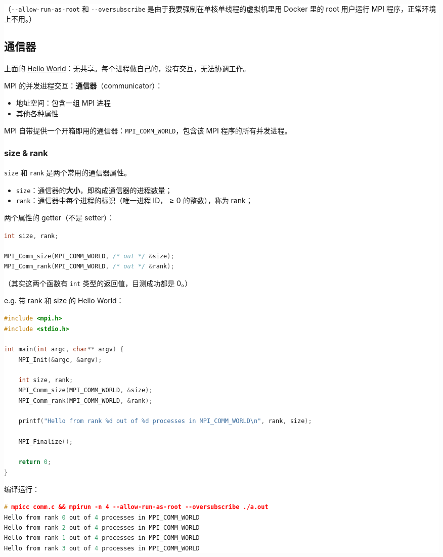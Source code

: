 （`--allow-run-as-root` 和 `--oversubscribe` 是由于我要强制在单核单线程的虚拟机里用 Docker 里的 root 用户运行 MPI 程序，正常环境上不用。）

## 通信器

上面的 [Hello World](#Hello%20World)：无共享。每个进程做自己的，没有交互，无法协调工作。

MPI 的并发进程交互：**通信器**（communicator）：

- 地址空间：包含一组 MPI 进程
- 其他各种属性

MPI 自带提供一个开箱即用的通信器：`MPI_COMM_WORLD`，包含该 MPI 程序的所有并发进程。

### size & rank

`size` 和 `rank` 是两个常用的通信器属性。

- `size`：通信器的**大小**，即构成通信器的进程数量；
- `rank`：通信器中每个进程的标识（唯一进程 ID，$\ge 0$ 的整数），称为 rank；

两个属性的 getter（不是 setter）：

```c
int size, rank;

MPI_Comm_size(MPI_COMM_WORLD, /* out */ &size); 
MPI_Comm_rank(MPI_COMM_WORLD, /* out */ &rank);
```

（其实这两个函数有 `int` 类型的返回值，目测成功都是 0。）

e.g. 带 rank 和 size 的 Hello World：

```c
#include <mpi.h>
#include <stdio.h>

int main(int argc, char** argv) {
    MPI_Init(&argc, &argv);

    int size, rank;
    MPI_Comm_size(MPI_COMM_WORLD, &size);
    MPI_Comm_rank(MPI_COMM_WORLD, &rank);

    printf("Hello from rank %d out of %d processes in MPI_COMM_WORLD\n", rank, size);

    MPI_Finalize();

    return 0;
}
```

编译运行：

```c
# mpicc comm.c && mpirun -n 4 --allow-run-as-root --oversubscribe ./a.out
Hello from rank 0 out of 4 processes in MPI_COMM_WORLD
Hello from rank 2 out of 4 processes in MPI_COMM_WORLD
Hello from rank 1 out of 4 processes in MPI_COMM_WORLD
Hello from rank 3 out of 4 processes in MPI_COMM_WORLD
```

